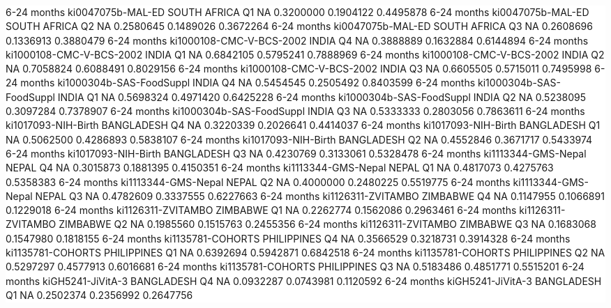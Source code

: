 6-24 months   ki0047075b-MAL-ED          SOUTH AFRICA   Q1                   NA                0.3200000    0.1904122   0.4495878
6-24 months   ki0047075b-MAL-ED          SOUTH AFRICA   Q2                   NA                0.2580645    0.1489026   0.3672264
6-24 months   ki0047075b-MAL-ED          SOUTH AFRICA   Q3                   NA                0.2608696    0.1336913   0.3880479
6-24 months   ki1000108-CMC-V-BCS-2002   INDIA          Q4                   NA                0.3888889    0.1632884   0.6144894
6-24 months   ki1000108-CMC-V-BCS-2002   INDIA          Q1                   NA                0.6842105    0.5795241   0.7888969
6-24 months   ki1000108-CMC-V-BCS-2002   INDIA          Q2                   NA                0.7058824    0.6088491   0.8029156
6-24 months   ki1000108-CMC-V-BCS-2002   INDIA          Q3                   NA                0.6605505    0.5715011   0.7495998
6-24 months   ki1000304b-SAS-FoodSuppl   INDIA          Q4                   NA                0.5454545    0.2505492   0.8403599
6-24 months   ki1000304b-SAS-FoodSuppl   INDIA          Q1                   NA                0.5698324    0.4971420   0.6425228
6-24 months   ki1000304b-SAS-FoodSuppl   INDIA          Q2                   NA                0.5238095    0.3097284   0.7378907
6-24 months   ki1000304b-SAS-FoodSuppl   INDIA          Q3                   NA                0.5333333    0.2803056   0.7863611
6-24 months   ki1017093-NIH-Birth        BANGLADESH     Q4                   NA                0.3220339    0.2026641   0.4414037
6-24 months   ki1017093-NIH-Birth        BANGLADESH     Q1                   NA                0.5062500    0.4286893   0.5838107
6-24 months   ki1017093-NIH-Birth        BANGLADESH     Q2                   NA                0.4552846    0.3671717   0.5433974
6-24 months   ki1017093-NIH-Birth        BANGLADESH     Q3                   NA                0.4230769    0.3133061   0.5328478
6-24 months   ki1113344-GMS-Nepal        NEPAL          Q4                   NA                0.3015873    0.1881395   0.4150351
6-24 months   ki1113344-GMS-Nepal        NEPAL          Q1                   NA                0.4817073    0.4275763   0.5358383
6-24 months   ki1113344-GMS-Nepal        NEPAL          Q2                   NA                0.4000000    0.2480225   0.5519775
6-24 months   ki1113344-GMS-Nepal        NEPAL          Q3                   NA                0.4782609    0.3337555   0.6227663
6-24 months   ki1126311-ZVITAMBO         ZIMBABWE       Q4                   NA                0.1147955    0.1066891   0.1229018
6-24 months   ki1126311-ZVITAMBO         ZIMBABWE       Q1                   NA                0.2262774    0.1562086   0.2963461
6-24 months   ki1126311-ZVITAMBO         ZIMBABWE       Q2                   NA                0.1985560    0.1515763   0.2455356
6-24 months   ki1126311-ZVITAMBO         ZIMBABWE       Q3                   NA                0.1683068    0.1547980   0.1818155
6-24 months   ki1135781-COHORTS          PHILIPPINES    Q4                   NA                0.3566529    0.3218731   0.3914328
6-24 months   ki1135781-COHORTS          PHILIPPINES    Q1                   NA                0.6392694    0.5942871   0.6842518
6-24 months   ki1135781-COHORTS          PHILIPPINES    Q2                   NA                0.5297297    0.4577913   0.6016681
6-24 months   ki1135781-COHORTS          PHILIPPINES    Q3                   NA                0.5183486    0.4851771   0.5515201
6-24 months   kiGH5241-JiVitA-3          BANGLADESH     Q4                   NA                0.0932287    0.0743981   0.1120592
6-24 months   kiGH5241-JiVitA-3          BANGLADESH     Q1                   NA                0.2502374    0.2356992   0.2647756
